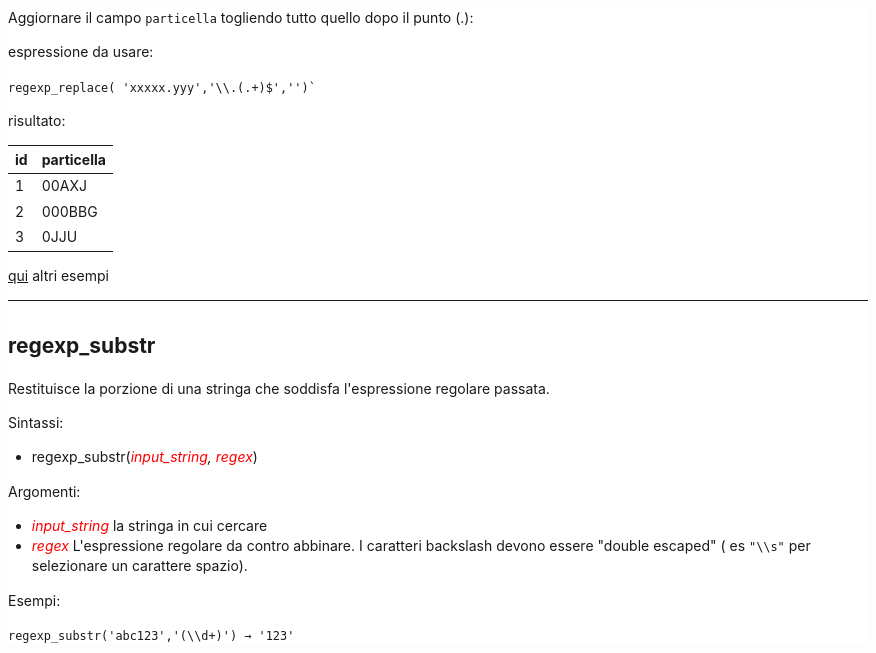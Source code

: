 Aggiornare il campo `particella` togliendo tutto quello dopo il punto (.):

espressione da usare:

```
regexp_replace( 'xxxxx.yyy','\\.(.+)$','')`
```

risultato:

id|particella
--|----------
1 |00AXJ
2 |000BBG
3 |0JJU

[qui](https://gist.github.com/pigreco/86589dddf5a59b3a7650267d5af237bd#gistcomment-3473942) altri esempi

---

## regexp_substr

Restituisce la porzione di una stringa che soddisfa l'espressione regolare passata.

Sintassi:

- regexp_substr(_<span style="color:red;">input_string</span>, <span style="color:red;">regex</span>_)

Argomenti:

* _<span style="color:red;">input_string</span>_ la stringa in cui cercare
* _<span style="color:red;">regex</span>_ L'espressione regolare da contro abbinare. I caratteri backslash devono essere "double escaped" ( es `"\\s"` per selezionare un carattere spazio).

Esempi:

```
regexp_substr('abc123','(\\d+)') → '123'
```
